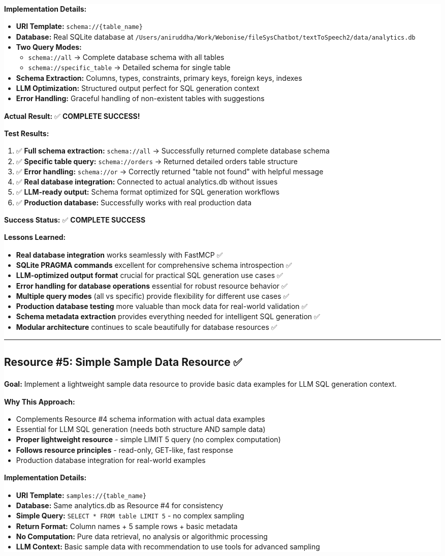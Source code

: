 **Implementation Details:**
- **URI Template:** `schema://{table_name}`
- **Database:** Real SQLite database at `/Users/aniruddha/Work/Webonise/fileSysChatbot/textToSpeech2/data/analytics.db`
- **Two Query Modes:**
  - `schema://all` → Complete database schema with all tables
  - `schema://specific_table` → Detailed schema for single table
- **Schema Extraction:** Columns, types, constraints, primary keys, foreign keys, indexes
- **LLM Optimization:** Structured output perfect for SQL generation context
- **Error Handling:** Graceful handling of non-existent tables with suggestions

**Actual Result:** ✅ **COMPLETE SUCCESS!**

**Test Results:**
1. ✅ **Full schema extraction:** `schema://all` → Successfully returned complete database schema
2. ✅ **Specific table query:** `schema://orders` → Returned detailed orders table structure
3. ✅ **Error handling:** `schema://or` → Correctly returned "table not found" with helpful message
4. ✅ **Real database integration:** Connected to actual analytics.db without issues
5. ✅ **LLM-ready output:** Schema format optimized for SQL generation workflows
6. ✅ **Production database:** Successfully works with real production data

**Success Status:** ✅ **COMPLETE SUCCESS**

**Lessons Learned:**
- **Real database integration** works seamlessly with FastMCP ✅
- **SQLite PRAGMA commands** excellent for comprehensive schema introspection ✅
- **LLM-optimized output format** crucial for practical SQL generation use cases ✅
- **Error handling for database operations** essential for robust resource behavior ✅
- **Multiple query modes** (all vs specific) provide flexibility for different use cases ✅
- **Production database testing** more valuable than mock data for real-world validation ✅
- **Schema metadata extraction** provides everything needed for intelligent SQL generation ✅
- **Modular architecture** continues to scale beautifully for database resources ✅

---

## Resource #5: Simple Sample Data Resource ✅

**Goal:** Implement a lightweight sample data resource to provide basic data examples for LLM SQL generation context.

**Why This Approach:**
- Complements Resource #4 schema information with actual data examples
- Essential for LLM SQL generation (needs both structure AND sample data)
- **Proper lightweight resource** - simple LIMIT 5 query (no complex computation)
- **Follows resource principles** - read-only, GET-like, fast response
- Production database integration for real-world examples

**Implementation Details:**
- **URI Template:** `samples://{table_name}`
- **Database:** Same analytics.db as Resource #4 for consistency
- **Simple Query:** `SELECT * FROM table LIMIT 5` - no complex sampling
- **Return Format:** Column names + 5 sample rows + basic metadata
- **No Computation:** Pure data retrieval, no analysis or algorithmic processing
- **LLM Context:** Basic sample data with recommendation to use tools for advanced sampling
